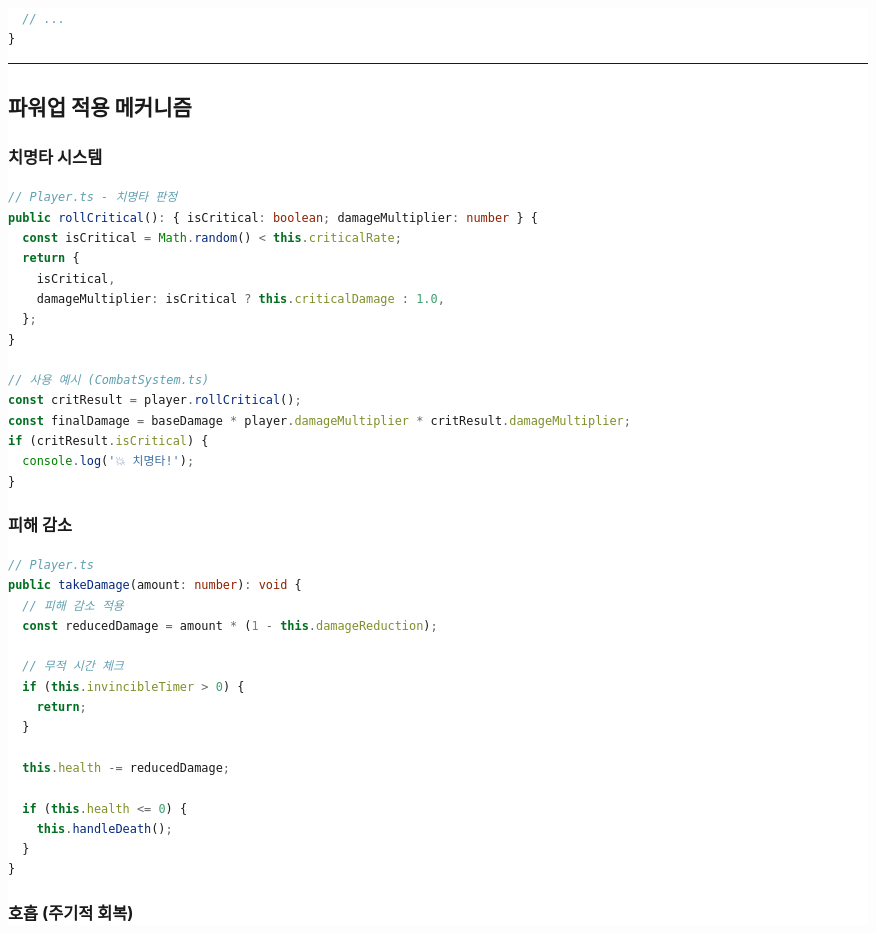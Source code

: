 ```typescript
  // ...
}
```

---

## 파워업 적용 메커니즘

### 치명타 시스템

```typescript
// Player.ts - 치명타 판정
public rollCritical(): { isCritical: boolean; damageMultiplier: number } {
  const isCritical = Math.random() < this.criticalRate;
  return {
    isCritical,
    damageMultiplier: isCritical ? this.criticalDamage : 1.0,
  };
}

// 사용 예시 (CombatSystem.ts)
const critResult = player.rollCritical();
const finalDamage = baseDamage * player.damageMultiplier * critResult.damageMultiplier;
if (critResult.isCritical) {
  console.log('💥 치명타!');
}
```

### 피해 감소

```typescript
// Player.ts
public takeDamage(amount: number): void {
  // 피해 감소 적용
  const reducedDamage = amount * (1 - this.damageReduction);

  // 무적 시간 체크
  if (this.invincibleTimer > 0) {
    return;
  }

  this.health -= reducedDamage;

  if (this.health <= 0) {
    this.handleDeath();
  }
}
```

### 호흡 (주기적 회복)
